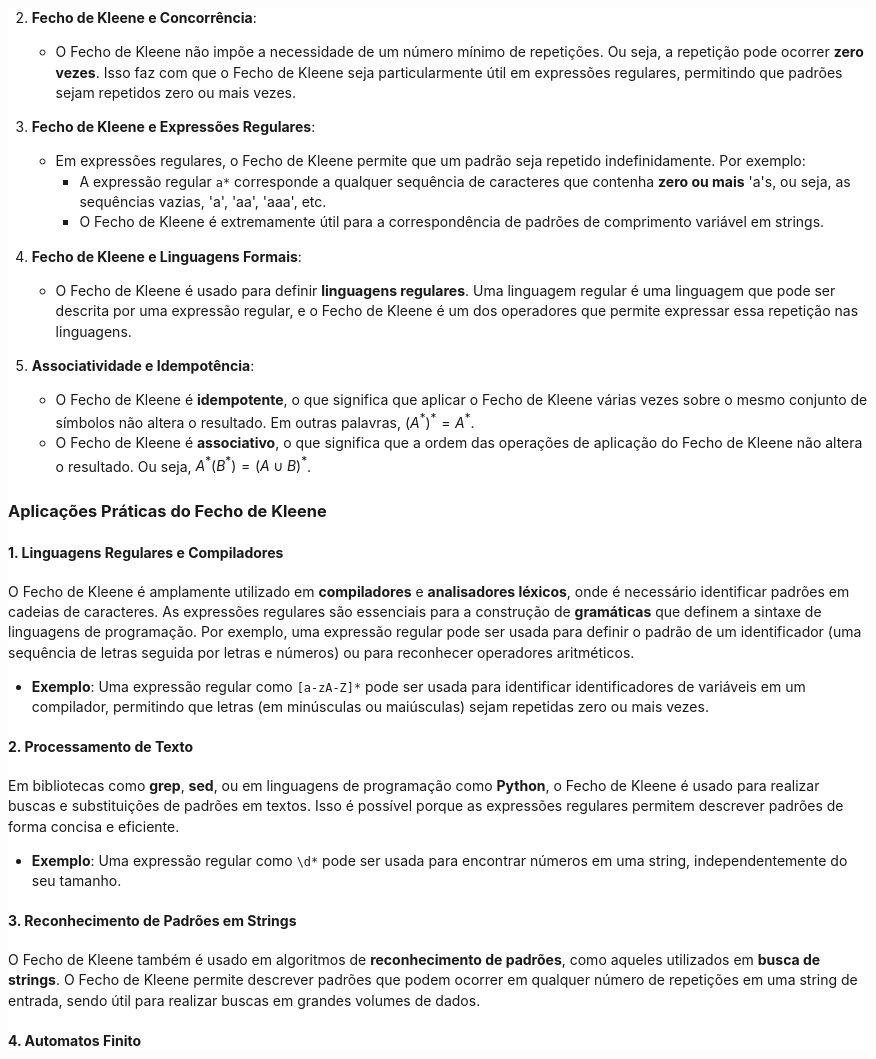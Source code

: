 2. **Fecho de Kleene e Concorrência**:
   - O Fecho de Kleene não impõe a necessidade de um número mínimo de repetições. Ou seja, a repetição pode ocorrer **zero vezes**. Isso faz com que o Fecho de Kleene seja particularmente útil em expressões regulares, permitindo que padrões sejam repetidos zero ou mais vezes.

3. **Fecho de Kleene e Expressões Regulares**:
   - Em expressões regulares, o Fecho de Kleene permite que um padrão seja repetido indefinidamente. Por exemplo:
     - A expressão regular `a*` corresponde a qualquer sequência de caracteres que contenha **zero ou mais** 'a's, ou seja, as sequências vazias, 'a', 'aa', 'aaa', etc.
     - O Fecho de Kleene é extremamente útil para a correspondência de padrões de comprimento variável em strings.

4. **Fecho de Kleene e Linguagens Formais**:
   - O Fecho de Kleene é usado para definir **linguagens regulares**. Uma linguagem regular é uma linguagem que pode ser descrita por uma expressão regular, e o Fecho de Kleene é um dos operadores que permite expressar essa repetição nas linguagens.

5. **Associatividade e Idempotência**:
   - O Fecho de Kleene é **idempotente**, o que significa que aplicar o Fecho de Kleene várias vezes sobre o mesmo conjunto de símbolos não altera o resultado. Em outras palavras, $(A^*)^* = A^*$.
   - O Fecho de Kleene é **associativo**, o que significa que a ordem das operações de aplicação do Fecho de Kleene não altera o resultado. Ou seja, $A^*(B^*) = (A \cup B)^*$.

### **Aplicações Práticas do Fecho de Kleene**

#### **1. Linguagens Regulares e Compiladores**

O Fecho de Kleene é amplamente utilizado em **compiladores** e **analisadores léxicos**, onde é necessário identificar padrões em cadeias de caracteres. As expressões regulares são essenciais para a construção de **gramáticas** que definem a sintaxe de linguagens de programação. Por exemplo, uma expressão regular pode ser usada para definir o padrão de um identificador (uma sequência de letras seguida por letras e números) ou para reconhecer operadores aritméticos.

- **Exemplo**: Uma expressão regular como `[a-zA-Z]*` pode ser usada para identificar identificadores de variáveis em um compilador, permitindo que letras (em minúsculas ou maiúsculas) sejam repetidas zero ou mais vezes.

#### **2. Processamento de Texto**

Em bibliotecas como **grep**, **sed**, ou em linguagens de programação como **Python**, o Fecho de Kleene é usado para realizar buscas e substituições de padrões em textos. Isso é possível porque as expressões regulares permitem descrever padrões de forma concisa e eficiente.

- **Exemplo**: Uma expressão regular como `\d*` pode ser usada para encontrar números em uma string, independentemente do seu tamanho.

#### **3. Reconhecimento de Padrões em Strings**

O Fecho de Kleene também é usado em algoritmos de **reconhecimento de padrões**, como aqueles utilizados em **busca de strings**. O Fecho de Kleene permite descrever padrões que podem ocorrer em qualquer número de repetições em uma string de entrada, sendo útil para realizar buscas em grandes volumes de dados.

#### **4. Automatos Finito**
